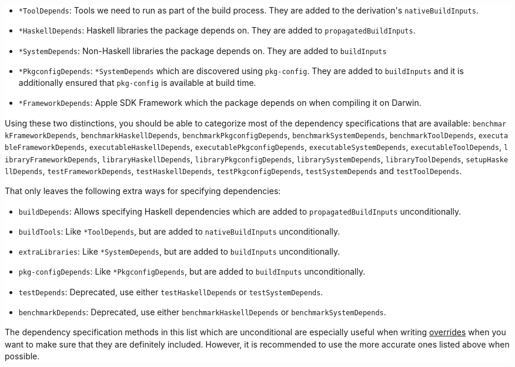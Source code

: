 - `*ToolDepends`: Tools we need to run as part of the build process.
  They are added to the derivation's `nativeBuildInputs`.

- `*HaskellDepends`: Haskell libraries the package depends on.
  They are added to `propagatedBuildInputs`.

- `*SystemDepends`: Non-Haskell libraries the package depends on.
  They are added to `buildInputs`

- `*PkgconfigDepends`: `*SystemDepends` which are discovered using `pkg-config`.
  They are added to `buildInputs` and it is additionally
  ensured that `pkg-config` is available at build time.

- `*FrameworkDepends`: Apple SDK Framework which the package depends on when compiling it on Darwin.

Using these two distinctions, you should be able to categorize most of the dependency
specifications that are available:
`benchmarkFrameworkDepends`,
`benchmarkHaskellDepends`,
`benchmarkPkgconfigDepends`,
`benchmarkSystemDepends`,
`benchmarkToolDepends`,
`executableFrameworkDepends`,
`executableHaskellDepends`,
`executablePkgconfigDepends`,
`executableSystemDepends`,
`executableToolDepends`,
`libraryFrameworkDepends`,
`libraryHaskellDepends`,
`libraryPkgconfigDepends`,
`librarySystemDepends`,
`libraryToolDepends`,
`setupHaskellDepends`,
`testFrameworkDepends`,
`testHaskellDepends`,
`testPkgconfigDepends`,
`testSystemDepends` and
`testToolDepends`.

That only leaves the following extra ways for specifying dependencies:

- `buildDepends`: Allows specifying Haskell dependencies which are added to `propagatedBuildInputs` unconditionally.

- `buildTools`: Like `*ToolDepends`, but are added to `nativeBuildInputs` unconditionally.

- `extraLibraries`: Like `*SystemDepends`, but are added to `buildInputs` unconditionally.

- `pkg-configDepends`: Like `*PkgconfigDepends`, but are added to `buildInputs` unconditionally.

- `testDepends`: Deprecated, use either `testHaskellDepends` or `testSystemDepends`.

- `benchmarkDepends`: Deprecated, use either `benchmarkHaskellDepends` or `benchmarkSystemDepends`.

The dependency specification methods in this list which are unconditional
are especially useful when writing [overrides](#haskell-overriding-haskell-packages)
when you want to make sure that they are definitely included. However, it is
recommended to use the more accurate ones listed above when possible.
